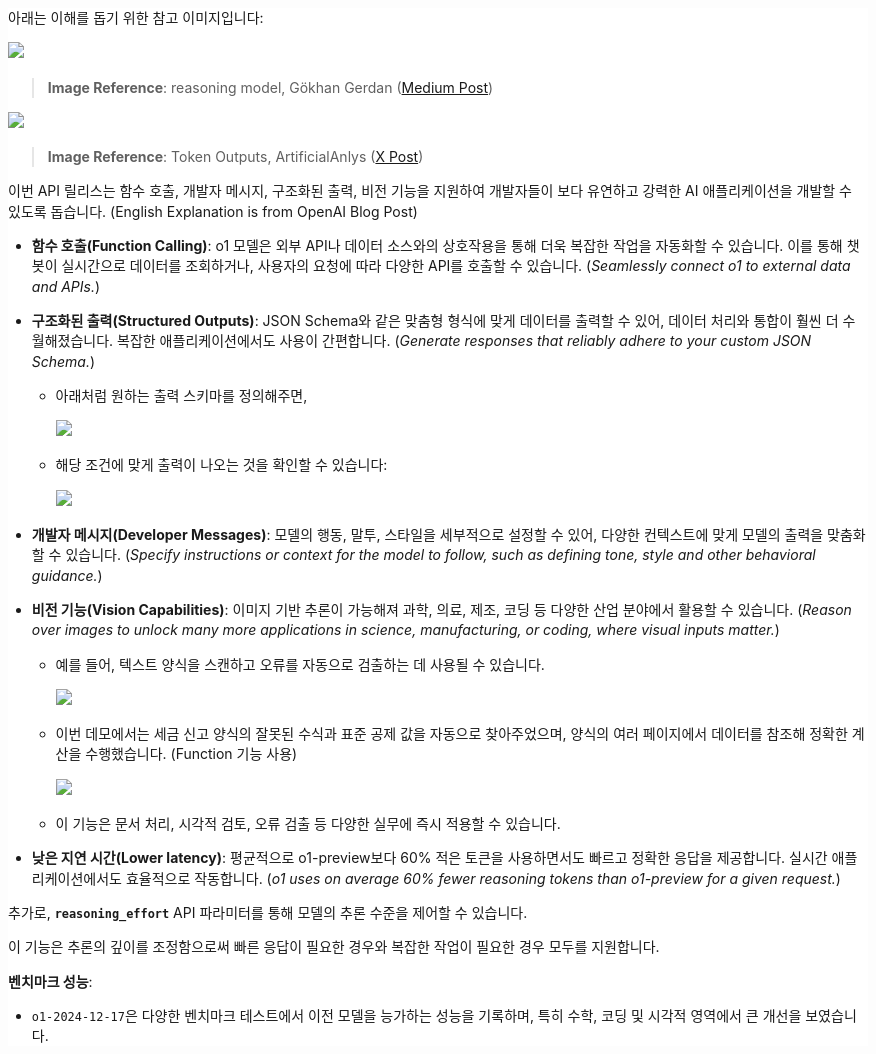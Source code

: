 아래는 이해를 돕기 위한 참고 이미지입니다:

![](https://velog.velcdn.com/images/euisuk-chung/post/9782b4e7-8c65-4dfe-a970-5786a8d0e4be/image.png)

> **Image Reference**: reasoning model, Gökhan Gerdan ([Medium Post](https://www.google.com/url?sa=i&url=https%3A%2F%2Fmedium.com%2Fbimser-tech%2Fopenai-o1-and-how-it-works-0eb270efc341&psig=AOvVaw1skuQuvurpjbWsiXaH3e4B&ust=1734569419132000&source=images&cd=vfe&opi=89978449&ved=0CBcQjhxqFwoTCNDxluKMsIoDFQAAAAAdAAAAABAR))

![](https://velog.velcdn.com/images/euisuk-chung/post/53e9f8c1-be40-46fe-817b-2dd324e3f90a/image.png)

> **Image Reference**: Token Outputs, ArtificialAnlys ([X Post](https://x.com/ArtificialAnlys))

이번 API 릴리스는 함수 호출, 개발자 메시지, 구조화된 출력, 비전 기능을 지원하여 개발자들이 보다 유연하고 강력한 AI 애플리케이션을 개발할 수 있도록 돕습니다. (English Explanation is from OpenAI Blog Post)

* **함수 호출(Function Calling)**: o1 모델은 외부 API나 데이터 소스와의 상호작용을 통해 더욱 복잡한 작업을 자동화할 수 있습니다. 이를 통해 챗봇이 실시간으로 데이터를 조회하거나, 사용자의 요청에 따라 다양한 API를 호출할 수 있습니다. (*Seamlessly connect o1 to external data and APIs.*)
* **구조화된 출력(Structured Outputs)**: JSON Schema와 같은 맞춤형 형식에 맞게 데이터를 출력할 수 있어, 데이터 처리와 통합이 훨씬 더 수월해졌습니다. 복잡한 애플리케이션에서도 사용이 간편합니다. (*Generate responses that reliably adhere to your custom JSON Schema.*)
  
  + 아래처럼 원하는 출력 스키마를 정의해주면,  
    
    ![](https://velog.velcdn.com/images/euisuk-chung/post/24446003-2450-469c-a757-196a845e46ee/image.png)
  + 해당 조건에 맞게 출력이 나오는 것을 확인할 수 있습니다:  
    
    ![](https://velog.velcdn.com/images/euisuk-chung/post/d1e97b15-fc15-450a-aca6-eedf97f1cf43/image.png)
* **개발자 메시지(Developer Messages)**: 모델의 행동, 말투, 스타일을 세부적으로 설정할 수 있어, 다양한 컨텍스트에 맞게 모델의 출력을 맞춤화할 수 있습니다. (*Specify instructions or context for the model to follow, such as defining tone, style and other behavioral guidance.*)
* **비전 기능(Vision Capabilities)**: 이미지 기반 추론이 가능해져 과학, 의료, 제조, 코딩 등 다양한 산업 분야에서 활용할 수 있습니다. (*Reason over images to unlock many more applications in science, manufacturing, or coding, where visual inputs matter.*)
  
  + 예를 들어, 텍스트 양식을 스캔하고 오류를 자동으로 검출하는 데 사용될 수 있습니다.  
    
    ![](https://velog.velcdn.com/images/euisuk-chung/post/dd6730a8-8077-4ed6-945b-066281fc88f9/image.png)
  + 이번 데모에서는 세금 신고 양식의 잘못된 수식과 표준 공제 값을 자동으로 찾아주었으며, 양식의 여러 페이지에서 데이터를 참조해 정확한 계산을 수행했습니다. (Function 기능 사용)  
    
    ![](https://velog.velcdn.com/images/euisuk-chung/post/4e028f3c-4d83-42ba-b8cb-632727dd642e/image.png)
  + 이 기능은 문서 처리, 시각적 검토, 오류 검출 등 다양한 실무에 즉시 적용할 수 있습니다.

* **낮은 지연 시간(Lower latency)**: 평균적으로 o1-preview보다 60% 적은 토큰을 사용하면서도 빠르고 정확한 응답을 제공합니다. 실시간 애플리케이션에서도 효율적으로 작동합니다. (*o1 uses on average 60% fewer reasoning tokens than o1-preview for a given request.*)

추가로, **`reasoning_effort`** API 파라미터를 통해 모델의 추론 수준을 제어할 수 있습니다.

이 기능은 추론의 깊이를 조정함으로써 빠른 응답이 필요한 경우와 복잡한 작업이 필요한 경우 모두를 지원합니다.

**벤치마크 성능**:

* `o1-2024-12-17`은 다양한 벤치마크 테스트에서 이전 모델을 능가하는 성능을 기록하며, 특히 수학, 코딩 및 시각적 영역에서 큰 개선을 보였습니다.  
  